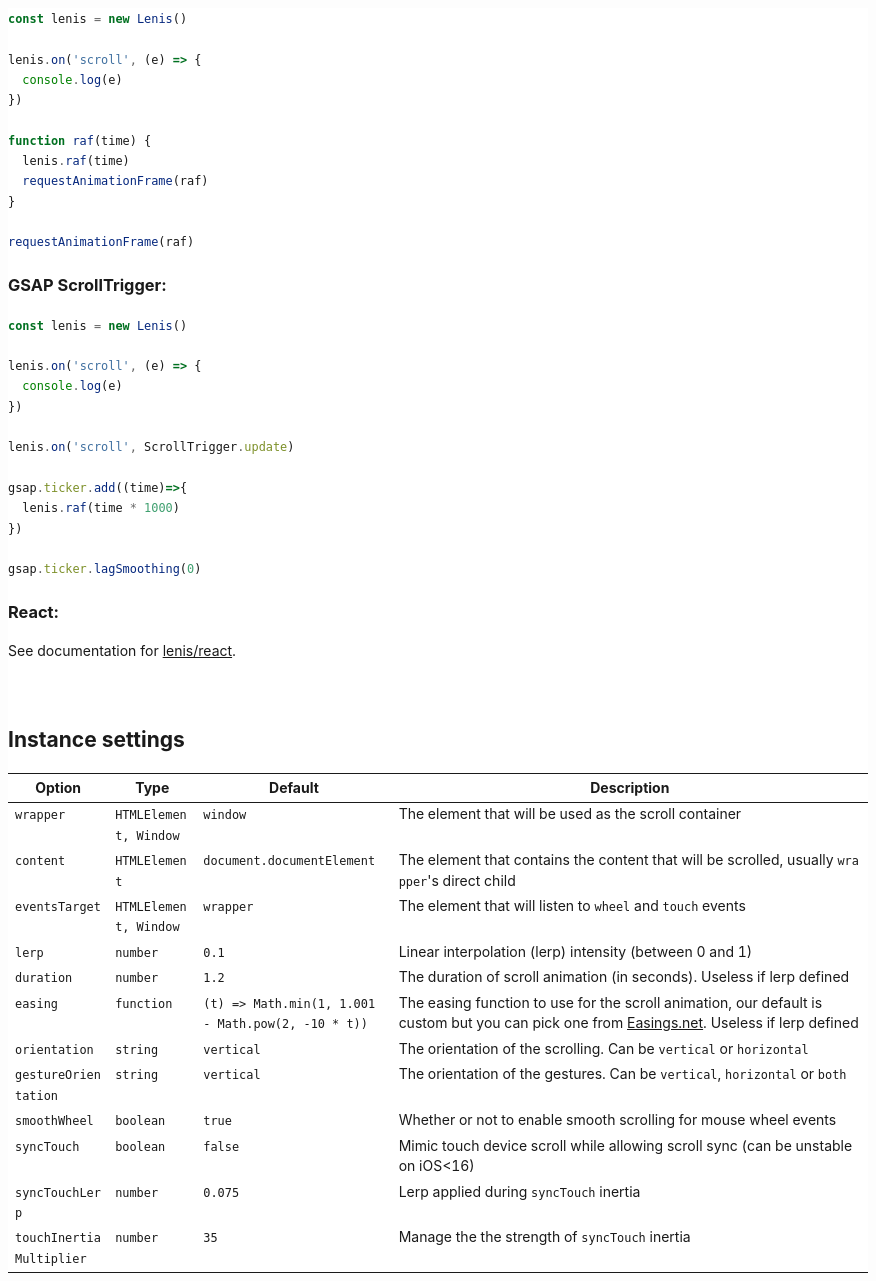 ```js
const lenis = new Lenis()

lenis.on('scroll', (e) => {
  console.log(e)
})

function raf(time) {
  lenis.raf(time)
  requestAnimationFrame(raf)
}

requestAnimationFrame(raf)
```

### GSAP ScrollTrigger:
```js
const lenis = new Lenis()

lenis.on('scroll', (e) => {
  console.log(e)
})

lenis.on('scroll', ScrollTrigger.update)

gsap.ticker.add((time)=>{
  lenis.raf(time * 1000)
})

gsap.ticker.lagSmoothing(0)
```

### React:
See documentation for [lenis/react](https://github.com/darkroomengineering/lenis/blob/main/packages/react/README.md).




<br/>


## Instance settings

| Option               | Type                  | Default                                            | Description                                                                                                                                                         |
|----------------------|-----------------------|----------------------------------------------------|---------------------------------------------------------------------------------------------------------------------------------------------------------------------|
| `wrapper`            | `HTMLElement, Window` | `window`                                           | The element that will be used as the scroll container                                                                                                               |
| `content`            | `HTMLElement`         | `document.documentElement`                         | The element that contains the content that will be scrolled, usually `wrapper`'s direct child                                                                       |
| `eventsTarget`       | `HTMLElement, Window` | `wrapper`                                          | The element that will listen to `wheel` and `touch` events                                                                                                          |
| `lerp`               | `number`              | `0.1`                                              | Linear interpolation (lerp) intensity (between 0 and 1)                                                                                                             |
| `duration`           | `number`              | `1.2`                                              | The duration of scroll animation (in seconds). Useless if lerp defined                                                                                              |
| `easing`             | `function`            | `(t) => Math.min(1, 1.001 - Math.pow(2, -10 * t))` | The easing function to use for the scroll animation, our default is custom but you can pick one from [Easings.net](https://easings.net/en). Useless if lerp defined |
| `orientation`        | `string`              | `vertical`                                         | The orientation of the scrolling. Can be `vertical` or `horizontal`                                                                                                 |
| `gestureOrientation` | `string`              | `vertical`                                         | The orientation of the gestures. Can be `vertical`, `horizontal` or `both`                                                                                          |
| `smoothWheel`        | `boolean`             | `true`                                             | Whether or not to enable smooth scrolling for mouse wheel events                                                                                                    |
| `syncTouch`          | `boolean`             | `false`                                            | Mimic touch device scroll while allowing scroll sync (can be unstable on iOS<16)   
| `syncTouchLerp`          | `number`             | `0.075`                                            | Lerp applied during `syncTouch` inertia                                                                                 |
| `touchInertiaMultiplier`          | `number`             | `35`                                            | Manage the the strength of `syncTouch` inertia                                                                                 |